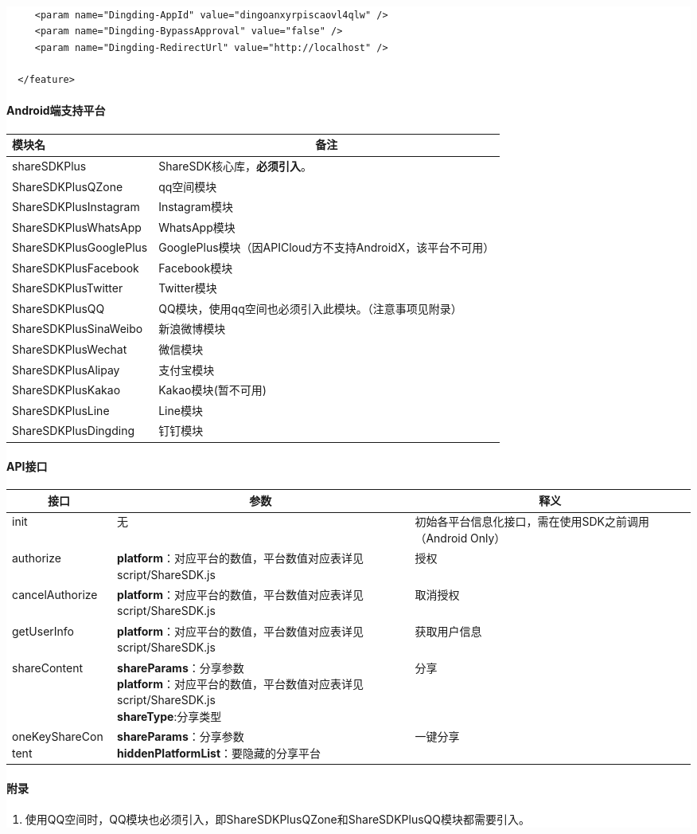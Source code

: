 	     <param name="Dingding-AppId" value="dingoanxyrpiscaovl4qlw" />
	     <param name="Dingding-BypassApproval" value="false" />
	     <param name="Dingding-RedirectUrl" value="http://localhost" />
	
	  </feature>

#### Android端支持平台

| 模块名                 | 备注                                                       |
| :--------------------- | ---------------------------------------------------------- |
| shareSDKPlus           | ShareSDK核心库，**必须引入**。                             |
| ShareSDKPlusQZone      | qq空间模块                                                 |
| ShareSDKPlusInstagram  | Instagram模块                                              |
| ShareSDKPlusWhatsApp   | WhatsApp模块                                               |
| ShareSDKPlusGooglePlus | GooglePlus模块（因APICloud方不支持AndroidX，该平台不可用） |
| ShareSDKPlusFacebook   | Facebook模块                                               |
| ShareSDKPlusTwitter    | Twitter模块                                                |
| ShareSDKPlusQQ         | QQ模块，使用qq空间也必须引入此模块。（注意事项见附录）     |
| ShareSDKPlusSinaWeibo  | 新浪微博模块                                               |
| ShareSDKPlusWechat     | 微信模块                                                   |
| ShareSDKPlusAlipay     | 支付宝模块                                                 |
| ShareSDKPlusKakao      | Kakao模块(暂不可用)                                        |
| ShareSDKPlusLine       | Line模块                                                   |
| ShareSDKPlusDingding   | 钉钉模块                                                   |

#### API接口

| 接口               | 参数                                                         | 释义                                                      |
| ------------------ | ------------------------------------------------------------ | --------------------------------------------------------- |
| init               | 无                                                           | 初始各平台信息化接口，需在使用SDK之前调用（Android Only） |
| authorize          | **platform**：对应平台的数值，平台数值对应表详见script/ShareSDK.js | 授权                                                      |
| cancelAuthorize    | **platform**：对应平台的数值，平台数值对应表详见script/ShareSDK.js | 取消授权                                                  |
| getUserInfo        | **platform**：对应平台的数值，平台数值对应表详见script/ShareSDK.js | 获取用户信息                                              |
| shareContent       | **shareParams**：分享参数<br/>**platform**：对应平台的数值，平台数值对应表详见script/ShareSDK.js<br/>**shareType**:分享类型 | 分享                                                      |
| oneKeyShareContent | **shareParams**：分享参数<br/>**hiddenPlatformList**：要隐藏的分享平台<br/> | 一键分享                                                  |

#### 附录

1. 使用QQ空间时，QQ模块也必须引入，即ShareSDKPlusQZone和ShareSDKPlusQQ模块都需要引入。
